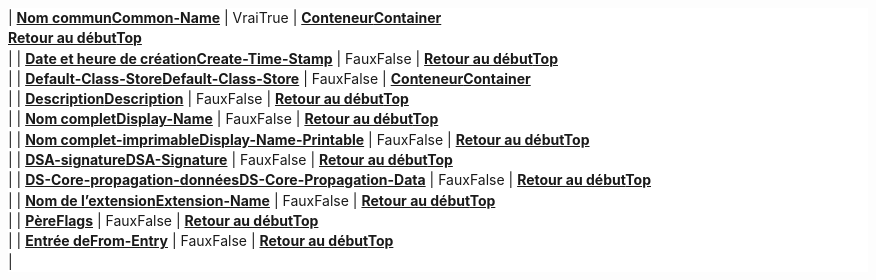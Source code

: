 | [<span data-ttu-id="48ff0-179">**Nom commun**</span><span class="sxs-lookup"><span data-stu-id="48ff0-179">**Common-Name**</span></span>](a-cn.md)                                               | <span data-ttu-id="48ff0-180">Vrai</span><span class="sxs-lookup"><span data-stu-id="48ff0-180">True</span></span>      | [<span data-ttu-id="48ff0-181">**Conteneur**</span><span class="sxs-lookup"><span data-stu-id="48ff0-181">**Container**</span></span>](c-container.md)<br/> [<span data-ttu-id="48ff0-182">**Retour au début**</span><span class="sxs-lookup"><span data-stu-id="48ff0-182">**Top**</span></span>](c-top.md)<br/> |
| [<span data-ttu-id="48ff0-183">**Date et heure de création**</span><span class="sxs-lookup"><span data-stu-id="48ff0-183">**Create-Time-Stamp**</span></span>](a-createtimestamp.md)                            | <span data-ttu-id="48ff0-184">Faux</span><span class="sxs-lookup"><span data-stu-id="48ff0-184">False</span></span>     | [<span data-ttu-id="48ff0-185">**Retour au début**</span><span class="sxs-lookup"><span data-stu-id="48ff0-185">**Top**</span></span>](c-top.md)<br/>                                             |
| [<span data-ttu-id="48ff0-186">**Default-Class-Store**</span><span class="sxs-lookup"><span data-stu-id="48ff0-186">**Default-Class-Store**</span></span>](a-defaultclassstore.md)                        | <span data-ttu-id="48ff0-187">Faux</span><span class="sxs-lookup"><span data-stu-id="48ff0-187">False</span></span>     | [<span data-ttu-id="48ff0-188">**Conteneur**</span><span class="sxs-lookup"><span data-stu-id="48ff0-188">**Container**</span></span>](c-container.md)<br/>                                 |
| [<span data-ttu-id="48ff0-189">**Description**</span><span class="sxs-lookup"><span data-stu-id="48ff0-189">**Description**</span></span>](a-description.md)                                      | <span data-ttu-id="48ff0-190">Faux</span><span class="sxs-lookup"><span data-stu-id="48ff0-190">False</span></span>     | [<span data-ttu-id="48ff0-191">**Retour au début**</span><span class="sxs-lookup"><span data-stu-id="48ff0-191">**Top**</span></span>](c-top.md)<br/>                                             |
| [<span data-ttu-id="48ff0-192">**Nom complet**</span><span class="sxs-lookup"><span data-stu-id="48ff0-192">**Display-Name**</span></span>](a-displayname.md)                                     | <span data-ttu-id="48ff0-193">Faux</span><span class="sxs-lookup"><span data-stu-id="48ff0-193">False</span></span>     | [<span data-ttu-id="48ff0-194">**Retour au début**</span><span class="sxs-lookup"><span data-stu-id="48ff0-194">**Top**</span></span>](c-top.md)<br/>                                             |
| [<span data-ttu-id="48ff0-195">**Nom complet-imprimable**</span><span class="sxs-lookup"><span data-stu-id="48ff0-195">**Display-Name-Printable**</span></span>](a-displaynameprintable.md)                  | <span data-ttu-id="48ff0-196">Faux</span><span class="sxs-lookup"><span data-stu-id="48ff0-196">False</span></span>     | [<span data-ttu-id="48ff0-197">**Retour au début**</span><span class="sxs-lookup"><span data-stu-id="48ff0-197">**Top**</span></span>](c-top.md)<br/>                                             |
| [<span data-ttu-id="48ff0-198">**DSA-signature**</span><span class="sxs-lookup"><span data-stu-id="48ff0-198">**DSA-Signature**</span></span>](a-dsasignature.md)                                   | <span data-ttu-id="48ff0-199">Faux</span><span class="sxs-lookup"><span data-stu-id="48ff0-199">False</span></span>     | [<span data-ttu-id="48ff0-200">**Retour au début**</span><span class="sxs-lookup"><span data-stu-id="48ff0-200">**Top**</span></span>](c-top.md)<br/>                                             |
| [<span data-ttu-id="48ff0-201">**DS-Core-propagation-données**</span><span class="sxs-lookup"><span data-stu-id="48ff0-201">**DS-Core-Propagation-Data**</span></span>](a-dscorepropagationdata.md)               | <span data-ttu-id="48ff0-202">Faux</span><span class="sxs-lookup"><span data-stu-id="48ff0-202">False</span></span>     | [<span data-ttu-id="48ff0-203">**Retour au début**</span><span class="sxs-lookup"><span data-stu-id="48ff0-203">**Top**</span></span>](c-top.md)<br/>                                             |
| [<span data-ttu-id="48ff0-204">**Nom de l’extension**</span><span class="sxs-lookup"><span data-stu-id="48ff0-204">**Extension-Name**</span></span>](a-extensionname.md)                                 | <span data-ttu-id="48ff0-205">Faux</span><span class="sxs-lookup"><span data-stu-id="48ff0-205">False</span></span>     | [<span data-ttu-id="48ff0-206">**Retour au début**</span><span class="sxs-lookup"><span data-stu-id="48ff0-206">**Top**</span></span>](c-top.md)<br/>                                             |
| [<span data-ttu-id="48ff0-207">**Père**</span><span class="sxs-lookup"><span data-stu-id="48ff0-207">**Flags**</span></span>](a-flags.md)                                                  | <span data-ttu-id="48ff0-208">Faux</span><span class="sxs-lookup"><span data-stu-id="48ff0-208">False</span></span>     | [<span data-ttu-id="48ff0-209">**Retour au début**</span><span class="sxs-lookup"><span data-stu-id="48ff0-209">**Top**</span></span>](c-top.md)<br/>                                             |
| [<span data-ttu-id="48ff0-210">**Entrée de**</span><span class="sxs-lookup"><span data-stu-id="48ff0-210">**From-Entry**</span></span>](a-fromentry.md)                                         | <span data-ttu-id="48ff0-211">Faux</span><span class="sxs-lookup"><span data-stu-id="48ff0-211">False</span></span>     | [<span data-ttu-id="48ff0-212">**Retour au début**</span><span class="sxs-lookup"><span data-stu-id="48ff0-212">**Top**</span></span>](c-top.md)<br/>                                             |